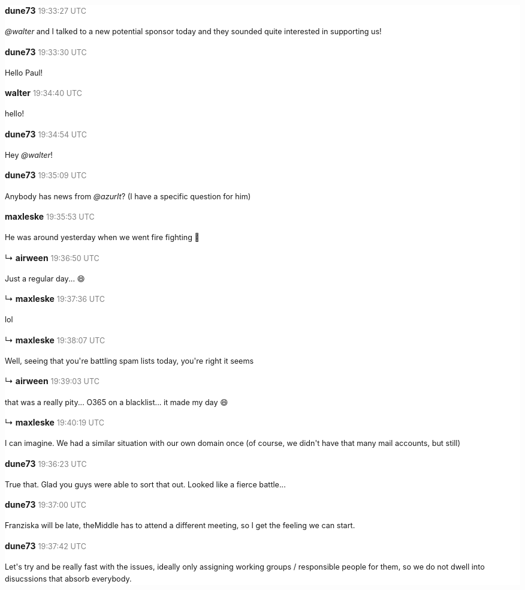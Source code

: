 **dune73** <span style="color: grey; font-size: 90%;">19:33:27 UTC</span>

<span style="font-size: 90%;">_@walter_ and I talked to a new potential sponsor today and they sounded quite interested in supporting us!</span>

**dune73** <span style="color: grey; font-size: 90%;">19:33:30 UTC</span>

<span style="font-size: 90%;">Hello Paul!</span>

**walter** <span style="color: grey; font-size: 90%;">19:34:40 UTC</span>

<span style="font-size: 90%;">hello!</span>

**dune73** <span style="color: grey; font-size: 90%;">19:34:54 UTC</span>

<span style="font-size: 90%;">Hey _@walter_!</span>

**dune73** <span style="color: grey; font-size: 90%;">19:35:09 UTC</span>

<span style="font-size: 90%;">Anybody has news from _@azurIt_? (I have a specific question for him)</span>

**maxleske** <span style="color: grey; font-size: 90%;">19:35:53 UTC</span>

<span style="font-size: 90%;">He was around yesterday when we went fire fighting :slightly_smiling_face:</span>

↳ **airween** <span style="color: grey; font-size: 90%;">19:36:50 UTC</span>

<span style="font-size: 90%;">Just a regular day... :smile:</span>

↳ **maxleske** <span style="color: grey; font-size: 90%;">19:37:36 UTC</span>

<span style="font-size: 90%;">lol</span>

↳ **maxleske** <span style="color: grey; font-size: 90%;">19:38:07 UTC</span>

<span style="font-size: 90%;">Well, seeing that you're battling spam lists today, you're right it seems</span>

↳ **airween** <span style="color: grey; font-size: 90%;">19:39:03 UTC</span>

<span style="font-size: 90%;">that was a really pity... O365 on a blacklist... it made my day :smile:</span>

↳ **maxleske** <span style="color: grey; font-size: 90%;">19:40:19 UTC</span>

<span style="font-size: 90%;">I can imagine. We had a similar situation with our own domain once (of course, we didn't have that many mail accounts, but still)</span>

**dune73** <span style="color: grey; font-size: 90%;">19:36:23 UTC</span>

<span style="font-size: 90%;">True that. Glad you guys were able to sort that out. Looked like a fierce battle...</span>

**dune73** <span style="color: grey; font-size: 90%;">19:37:00 UTC</span>

<span style="font-size: 90%;">Franziska will be late, theMiddle has to attend a different meeting, so I get the feeling we can start.</span>

**dune73** <span style="color: grey; font-size: 90%;">19:37:42 UTC</span>

<span style="font-size: 90%;">Let's try and be really fast with the issues, ideally only assigning working groups / responsible people for them, so we do not dwell into disucssions that absorb everybody.</span>
